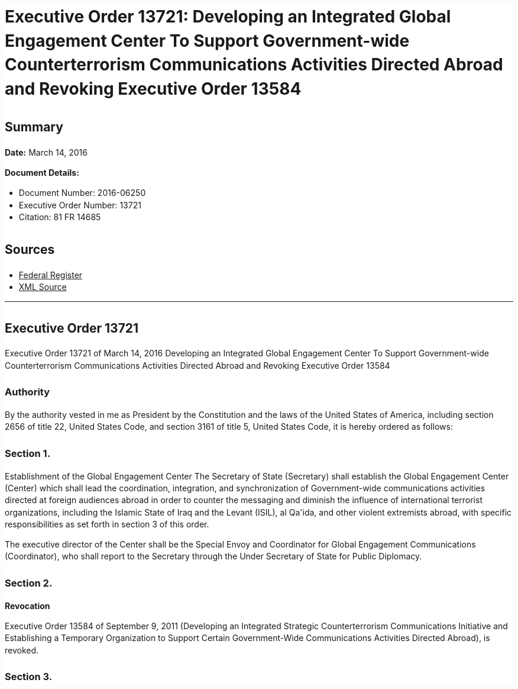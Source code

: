 # Executive Order 13721: Developing an Integrated Global Engagement Center To Support Government-wide Counterterrorism Communications Activities Directed Abroad and Revoking Executive Order 13584

## Summary

**Date:** March 14, 2016

**Document Details:**
- Document Number: 2016-06250
- Executive Order Number: 13721
- Citation: 81 FR 14685

## Sources
- [Federal Register](https://www.federalregister.gov/documents/2016/03/17/2016-06250/developing-an-integrated-global-engagement-center-to-support-government-wide-counterterrorism)
- [XML Source](https://www.federalregister.gov/documents/full_text/xml/2016/03/17/2016-06250.xml)

---

## Executive Order 13721

Executive Order 13721 of March 14, 2016
Developing an Integrated Global Engagement Center To Support Government-wide Counterterrorism Communications Activities Directed Abroad and Revoking Executive Order 13584
### Authority

By the authority vested in me as President by the Constitution and the laws of the United States of America, including section 2656 of title 22, United States Code, and section 3161 of title 5, United States Code, it is hereby ordered as follows:
### Section 1.

Establishment of the Global Engagement Center
The Secretary of State (Secretary) shall establish the Global Engagement Center (Center) which shall lead the coordination, integration, and synchronization of Government-wide communications activities directed at foreign audiences abroad in order to counter the messaging and diminish the influence of international terrorist organizations, including the Islamic State of Iraq and the Levant (ISIL), al Qa'ida, and other violent extremists abroad, with specific responsibilities as set forth in section 3 of this order.

The executive director of the Center shall be the Special Envoy and Coordinator for Global Engagement Communications (Coordinator), who shall report to the Secretary through the Under Secretary of State for Public Diplomacy.
### Section 2.

**Revocation**

Executive Order 13584 of September 9, 2011 (Developing an Integrated Strategic Counterterrorism Communications Initiative and Establishing a Temporary Organization to Support Certain Government-Wide Communications Activities Directed Abroad), is revoked.
### Section 3.
